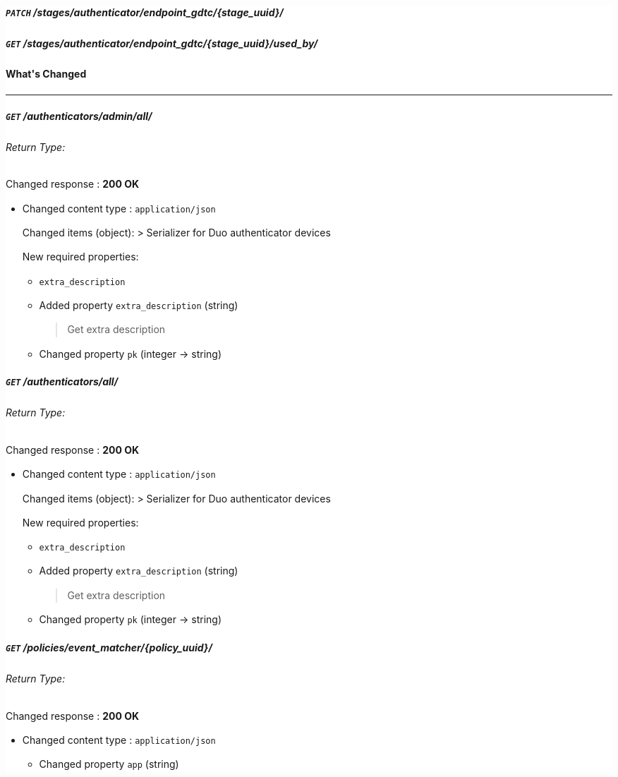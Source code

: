 ##### `PATCH` /stages/authenticator/endpoint_gdtc/&#123;stage_uuid&#125;/

##### `GET` /stages/authenticator/endpoint_gdtc/&#123;stage_uuid&#125;/used_by/

#### What's Changed

---

##### `GET` /authenticators/admin/all/

###### Return Type:

Changed response : **200 OK**

-   Changed content type : `application/json`

    Changed items (object): > Serializer for Duo authenticator devices

    New required properties:

    -   `extra_description`

    *   Added property `extra_description` (string)

        > Get extra description

    *   Changed property `pk` (integer -> string)

##### `GET` /authenticators/all/

###### Return Type:

Changed response : **200 OK**

-   Changed content type : `application/json`

    Changed items (object): > Serializer for Duo authenticator devices

    New required properties:

    -   `extra_description`

    *   Added property `extra_description` (string)

        > Get extra description

    *   Changed property `pk` (integer -> string)

##### `GET` /policies/event_matcher/&#123;policy_uuid&#125;/

###### Return Type:

Changed response : **200 OK**

-   Changed content type : `application/json`

    -   Changed property `app` (string)
